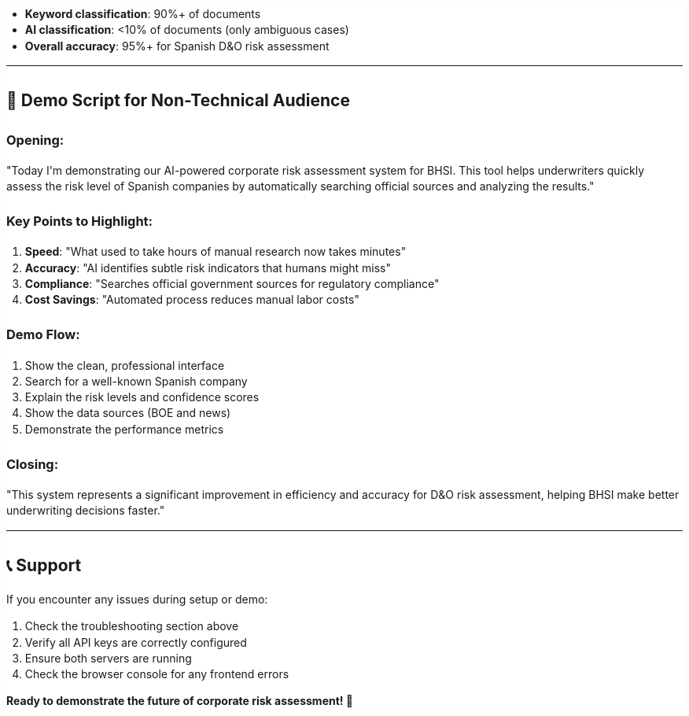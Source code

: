 - **Keyword classification**: 90%+ of documents
- **AI classification**: <10% of documents (only ambiguous cases)
- **Overall accuracy**: 95%+ for Spanish D&O risk assessment

---

## 🎯 **Demo Script for Non-Technical Audience**

### **Opening:**

"Today I'm demonstrating our AI-powered corporate risk assessment system for BHSI. This tool helps underwriters quickly assess the risk level of Spanish companies by automatically searching official sources and analyzing the results."

### **Key Points to Highlight:**

1. **Speed**: "What used to take hours of manual research now takes minutes"
2. **Accuracy**: "AI identifies subtle risk indicators that humans might miss"
3. **Compliance**: "Searches official government sources for regulatory compliance"
4. **Cost Savings**: "Automated process reduces manual labor costs"

### **Demo Flow:**

1. Show the clean, professional interface
2. Search for a well-known Spanish company
3. Explain the risk levels and confidence scores
4. Show the data sources (BOE and news)
5. Demonstrate the performance metrics

### **Closing:**

"This system represents a significant improvement in efficiency and accuracy for D&O risk assessment, helping BHSI make better underwriting decisions faster."

---

## 📞 **Support**

If you encounter any issues during setup or demo:

1. Check the troubleshooting section above
2. Verify all API keys are correctly configured
3. Ensure both servers are running
4. Check the browser console for any frontend errors

**Ready to demonstrate the future of corporate risk assessment! 🚀**
